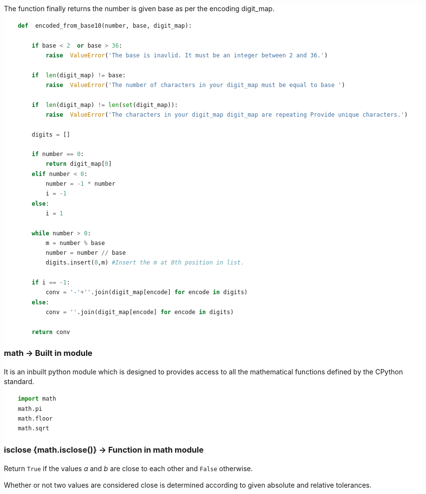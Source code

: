 The function finally returns the number is given base as per the encoding digit_map.

```python
    def  encoded_from_base10(number, base, digit_map):  
    
	    if base < 2  or base > 36:
		    raise  ValueError('The base is inavlid. It must be an integer between 2 and 36.')

	    if  len(digit_map) != base:
		    raise  ValueError('The number of characters in your digit_map must be equal to base ')
		    
	    if  len(digit_map) != len(set(digit_map)):
		    raise  ValueError('The characters in your digit_map digit_map are repeating Provide unique characters.')
		    
	    digits = []

	    if number == 0:
		    return digit_map[0]
	    elif number < 0:
		    number = -1 * number
		    i = -1
	    else:
		    i = 1

	    while number > 0:
		    m = number % base
		    number = number // base
		    digits.insert(0,m) #Insert the m at 0th position in list.
	    
	    if i == -1:
		    conv = '-'+''.join(digit_map[encode] for encode in digits)
	    else:
		    conv = ''.join(digit_map[encode] for encode in digits)
		    
	    return conv
```
  
### math -> Built in module
It is an inbuilt python module which is designed to provides access to all the mathematical functions defined by the CPython standard.
```python
    import math
    math.pi
    math.floor
    math.sqrt
```

### isclose {math.isclose()} -> Function in math module

Return `True` if the values _a_ and _b_ are close to each other and `False` otherwise.

Whether or not two values are considered close is determined according to given absolute and relative tolerances.
